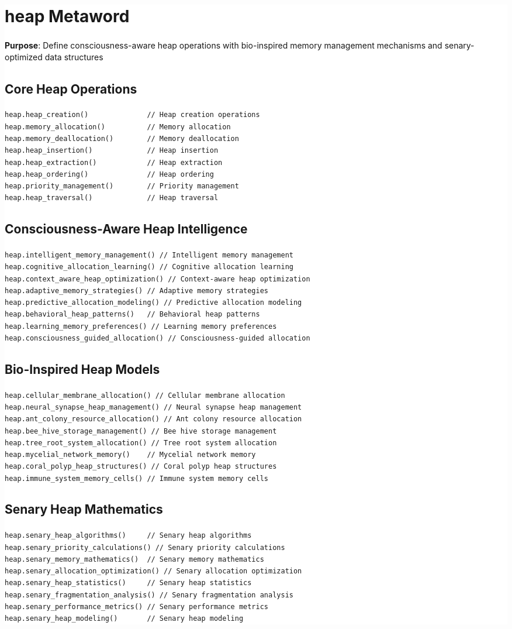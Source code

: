 # heap Metaword

**Purpose**: Define consciousness-aware heap operations with bio-inspired memory management mechanisms and senary-optimized data structures

## Core Heap Operations

```hyphos
heap.heap_creation()              // Heap creation operations
heap.memory_allocation()          // Memory allocation
heap.memory_deallocation()        // Memory deallocation
heap.heap_insertion()             // Heap insertion
heap.heap_extraction()            // Heap extraction
heap.heap_ordering()              // Heap ordering
heap.priority_management()        // Priority management
heap.heap_traversal()             // Heap traversal
```

## Consciousness-Aware Heap Intelligence

```hyphos
heap.intelligent_memory_management() // Intelligent memory management
heap.cognitive_allocation_learning() // Cognitive allocation learning
heap.context_aware_heap_optimization() // Context-aware heap optimization
heap.adaptive_memory_strategies() // Adaptive memory strategies
heap.predictive_allocation_modeling() // Predictive allocation modeling
heap.behavioral_heap_patterns()   // Behavioral heap patterns
heap.learning_memory_preferences() // Learning memory preferences
heap.consciousness_guided_allocation() // Consciousness-guided allocation
```

## Bio-Inspired Heap Models

```hyphos
heap.cellular_membrane_allocation() // Cellular membrane allocation
heap.neural_synapse_heap_management() // Neural synapse heap management
heap.ant_colony_resource_allocation() // Ant colony resource allocation
heap.bee_hive_storage_management() // Bee hive storage management
heap.tree_root_system_allocation() // Tree root system allocation
heap.mycelial_network_memory()    // Mycelial network memory
heap.coral_polyp_heap_structures() // Coral polyp heap structures
heap.immune_system_memory_cells() // Immune system memory cells
```

## Senary Heap Mathematics

```hyphos
heap.senary_heap_algorithms()     // Senary heap algorithms
heap.senary_priority_calculations() // Senary priority calculations
heap.senary_memory_mathematics()  // Senary memory mathematics
heap.senary_allocation_optimization() // Senary allocation optimization
heap.senary_heap_statistics()     // Senary heap statistics
heap.senary_fragmentation_analysis() // Senary fragmentation analysis
heap.senary_performance_metrics() // Senary performance metrics
heap.senary_heap_modeling()       // Senary heap modeling
```
